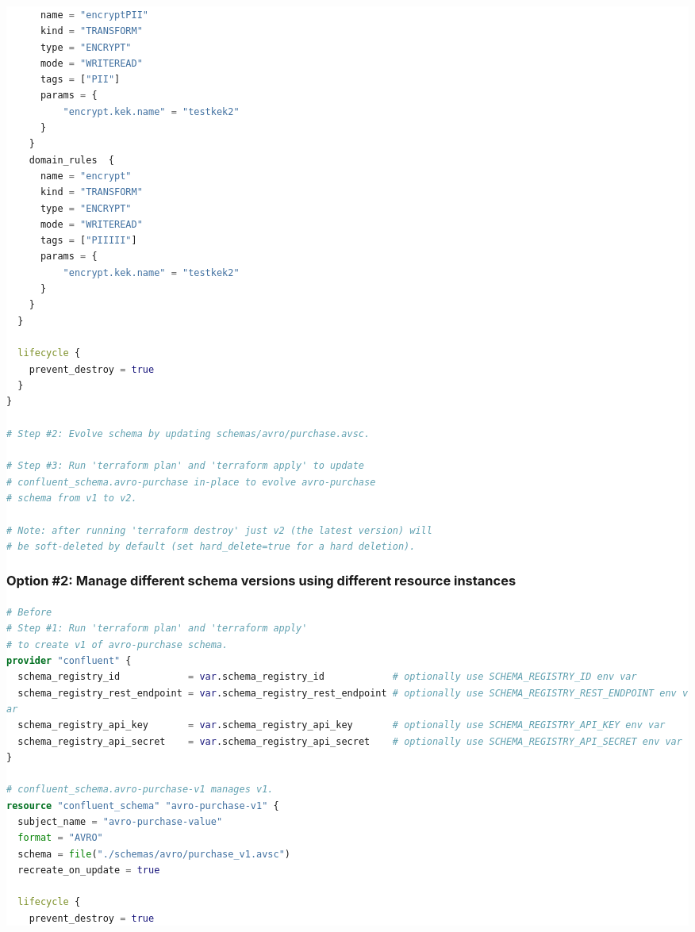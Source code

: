 ```terraform
      name = "encryptPII"
      kind = "TRANSFORM"
      type = "ENCRYPT"
      mode = "WRITEREAD"
      tags = ["PII"]
      params = {
          "encrypt.kek.name" = "testkek2"
      }
    }
    domain_rules  {
      name = "encrypt"
      kind = "TRANSFORM"
      type = "ENCRYPT"
      mode = "WRITEREAD"
      tags = ["PIIIII"]
      params = {
          "encrypt.kek.name" = "testkek2"
      }
    }
  }

  lifecycle {
    prevent_destroy = true
  }
}

# Step #2: Evolve schema by updating schemas/avro/purchase.avsc.

# Step #3: Run 'terraform plan' and 'terraform apply' to update
# confluent_schema.avro-purchase in-place to evolve avro-purchase 
# schema from v1 to v2.

# Note: after running 'terraform destroy' just v2 (the latest version) will
# be soft-deleted by default (set hard_delete=true for a hard deletion).
```

### Option #2: Manage different schema versions using different resource instances

```terraform
# Before
# Step #1: Run 'terraform plan' and 'terraform apply'
# to create v1 of avro-purchase schema.
provider "confluent" {
  schema_registry_id            = var.schema_registry_id            # optionally use SCHEMA_REGISTRY_ID env var
  schema_registry_rest_endpoint = var.schema_registry_rest_endpoint # optionally use SCHEMA_REGISTRY_REST_ENDPOINT env var
  schema_registry_api_key       = var.schema_registry_api_key       # optionally use SCHEMA_REGISTRY_API_KEY env var
  schema_registry_api_secret    = var.schema_registry_api_secret    # optionally use SCHEMA_REGISTRY_API_SECRET env var
}

# confluent_schema.avro-purchase-v1 manages v1.
resource "confluent_schema" "avro-purchase-v1" {
  subject_name = "avro-purchase-value"
  format = "AVRO"
  schema = file("./schemas/avro/purchase_v1.avsc")
  recreate_on_update = true

  lifecycle {
    prevent_destroy = true
```